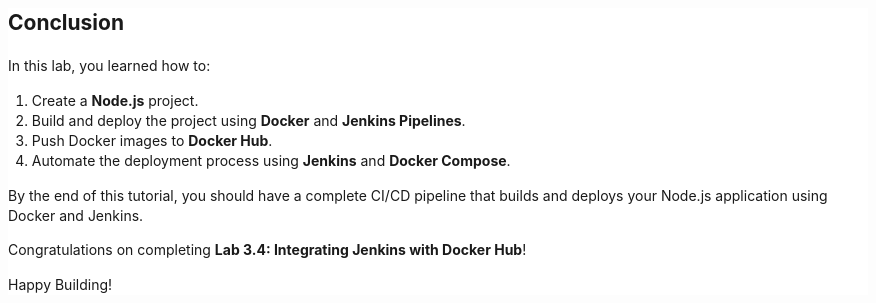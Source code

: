 ## **Conclusion**

In this lab, you learned how to:
1. Create a **Node.js** project.
2. Build and deploy the project using **Docker** and **Jenkins Pipelines**.
3. Push Docker images to **Docker Hub**.
4. Automate the deployment process using **Jenkins** and **Docker Compose**.

By the end of this tutorial, you should have a complete CI/CD pipeline that builds and deploys your Node.js application using Docker and Jenkins.

Congratulations on completing **Lab 3.4: Integrating Jenkins with Docker Hub**!

Happy Building!
